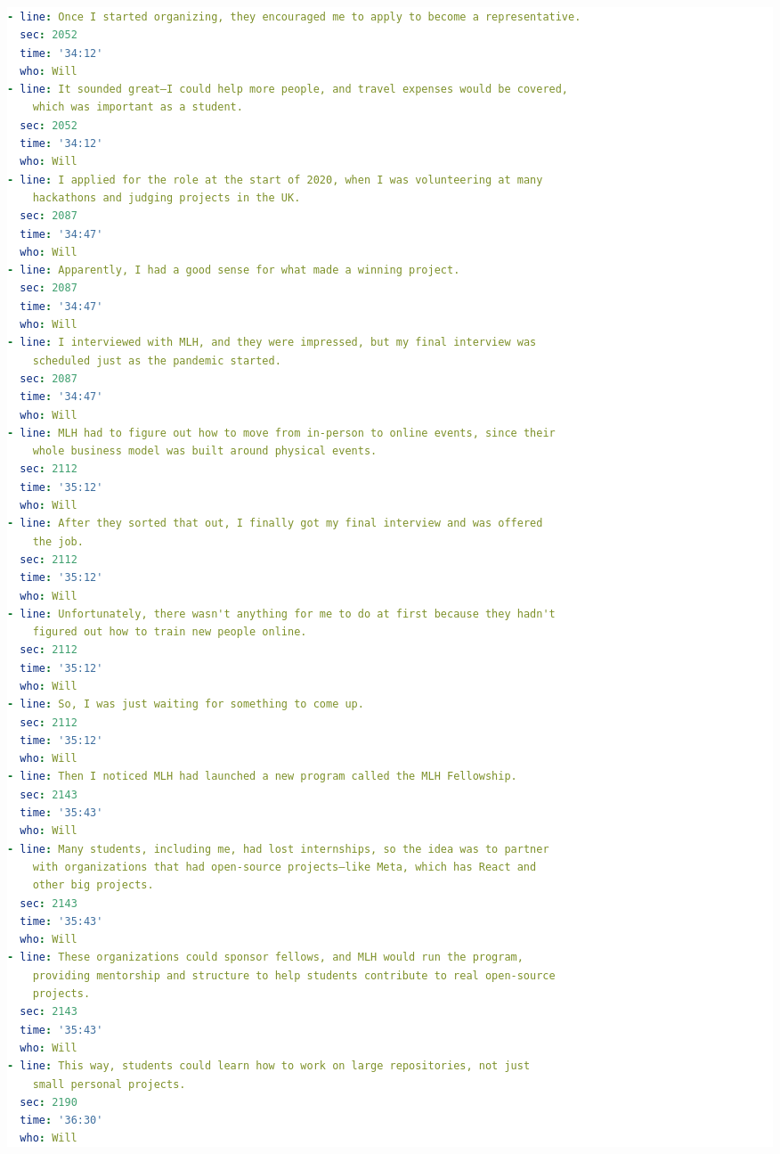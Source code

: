 ```yaml
- line: Once I started organizing, they encouraged me to apply to become a representative.
  sec: 2052
  time: '34:12'
  who: Will
- line: It sounded great—I could help more people, and travel expenses would be covered,
    which was important as a student.
  sec: 2052
  time: '34:12'
  who: Will
- line: I applied for the role at the start of 2020, when I was volunteering at many
    hackathons and judging projects in the UK.
  sec: 2087
  time: '34:47'
  who: Will
- line: Apparently, I had a good sense for what made a winning project.
  sec: 2087
  time: '34:47'
  who: Will
- line: I interviewed with MLH, and they were impressed, but my final interview was
    scheduled just as the pandemic started.
  sec: 2087
  time: '34:47'
  who: Will
- line: MLH had to figure out how to move from in-person to online events, since their
    whole business model was built around physical events.
  sec: 2112
  time: '35:12'
  who: Will
- line: After they sorted that out, I finally got my final interview and was offered
    the job.
  sec: 2112
  time: '35:12'
  who: Will
- line: Unfortunately, there wasn't anything for me to do at first because they hadn't
    figured out how to train new people online.
  sec: 2112
  time: '35:12'
  who: Will
- line: So, I was just waiting for something to come up.
  sec: 2112
  time: '35:12'
  who: Will
- line: Then I noticed MLH had launched a new program called the MLH Fellowship.
  sec: 2143
  time: '35:43'
  who: Will
- line: Many students, including me, had lost internships, so the idea was to partner
    with organizations that had open-source projects—like Meta, which has React and
    other big projects.
  sec: 2143
  time: '35:43'
  who: Will
- line: These organizations could sponsor fellows, and MLH would run the program,
    providing mentorship and structure to help students contribute to real open-source
    projects.
  sec: 2143
  time: '35:43'
  who: Will
- line: This way, students could learn how to work on large repositories, not just
    small personal projects.
  sec: 2190
  time: '36:30'
  who: Will
```